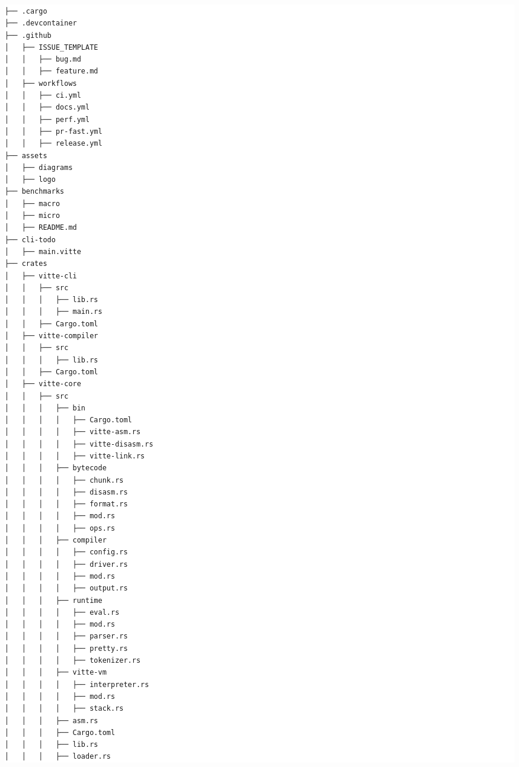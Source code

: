 ﻿```
├── .cargo
├── .devcontainer
├── .github
│   ├── ISSUE_TEMPLATE
│   │   ├── bug.md
│   │   ├── feature.md
│   ├── workflows
│   │   ├── ci.yml
│   │   ├── docs.yml
│   │   ├── perf.yml
│   │   ├── pr-fast.yml
│   │   ├── release.yml
├── assets
│   ├── diagrams
│   ├── logo
├── benchmarks
│   ├── macro
│   ├── micro
│   ├── README.md
├── cli-todo
│   ├── main.vitte
├── crates
│   ├── vitte-cli
│   │   ├── src
│   │   │   ├── lib.rs
│   │   │   ├── main.rs
│   │   ├── Cargo.toml
│   ├── vitte-compiler
│   │   ├── src
│   │   │   ├── lib.rs
│   │   ├── Cargo.toml
│   ├── vitte-core
│   │   ├── src
│   │   │   ├── bin
│   │   │   │   ├── Cargo.toml
│   │   │   │   ├── vitte-asm.rs
│   │   │   │   ├── vitte-disasm.rs
│   │   │   │   ├── vitte-link.rs
│   │   │   ├── bytecode
│   │   │   │   ├── chunk.rs
│   │   │   │   ├── disasm.rs
│   │   │   │   ├── format.rs
│   │   │   │   ├── mod.rs
│   │   │   │   ├── ops.rs
│   │   │   ├── compiler
│   │   │   │   ├── config.rs
│   │   │   │   ├── driver.rs
│   │   │   │   ├── mod.rs
│   │   │   │   ├── output.rs
│   │   │   ├── runtime
│   │   │   │   ├── eval.rs
│   │   │   │   ├── mod.rs
│   │   │   │   ├── parser.rs
│   │   │   │   ├── pretty.rs
│   │   │   │   ├── tokenizer.rs
│   │   │   ├── vitte-vm
│   │   │   │   ├── interpreter.rs
│   │   │   │   ├── mod.rs
│   │   │   │   ├── stack.rs
│   │   │   ├── asm.rs
│   │   │   ├── Cargo.toml
│   │   │   ├── lib.rs
│   │   │   ├── loader.rs